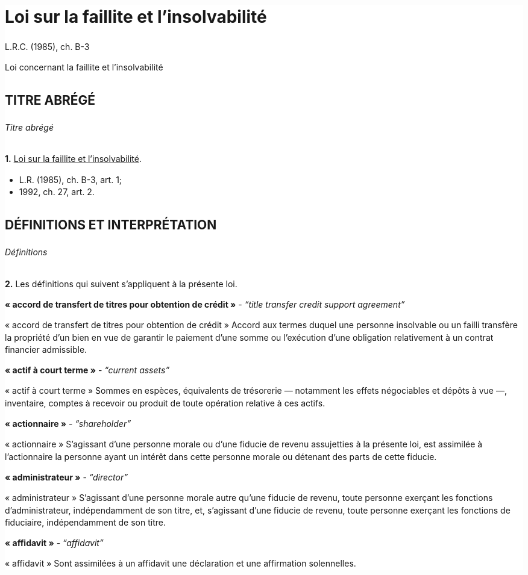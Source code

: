 # Loi sur la faillite et l’insolvabilité

L.R.C. (1985), ch. B-3

Loi concernant la faillite et l’insolvabilité

## TITRE ABRÉGÉ

###### Titre abrégé

**1.** [Loi sur la faillite et l’insolvabilité](/canada/fra/lois/B/B-3.md).

  * L.R. (1985), ch. B-3, art. 1;
  * 1992, ch. 27, art. 2.

## DÉFINITIONS ET INTERPRÉTATION

###### Définitions

**2.** Les définitions qui suivent s’appliquent à la présente loi.

**« accord de transfert de titres pour obtention de crédit »** - _“title transfer credit support agreement”_

    

« accord de transfert de titres pour obtention de crédit » Accord aux termes duquel une personne insolvable ou un failli transfère la propriété d’un bien en vue de garantir le paiement d’une somme ou l’exécution d’une obligation relativement à un contrat financier admissible.

**« actif à court terme »** - _“current assets”_

    

« actif à court terme » Sommes en espèces, équivalents de trésorerie — notamment les effets négociables et dépôts à vue —, inventaire, comptes à recevoir ou produit de toute opération relative à ces actifs.

**« actionnaire »** - _“shareholder”_

    

« actionnaire » S’agissant d’une personne morale ou d’une fiducie de revenu assujetties à la présente loi, est assimilée à l’actionnaire la personne ayant un intérêt dans cette personne morale ou détenant des parts de cette fiducie.

**« administrateur »** - _“director”_

    

« administrateur » S’agissant d’une personne morale autre qu’une fiducie de revenu, toute personne exerçant les fonctions d’administrateur, indépendamment de son titre, et, s’agissant d’une fiducie de revenu, toute personne exerçant les fonctions de fiduciaire, indépendamment de son titre.

**« affidavit »** - _“affidavit”_

    

« affidavit » Sont assimilées à un affidavit une déclaration et une affirmation solennelles. 
